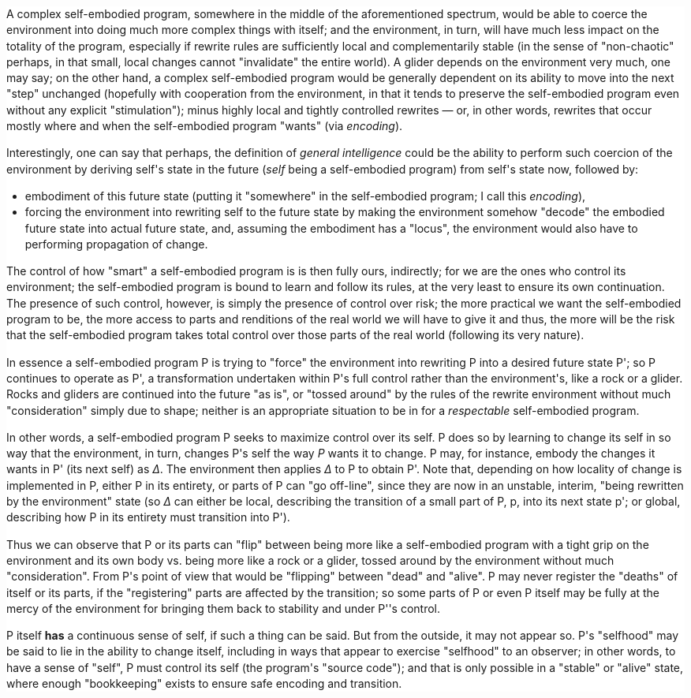 A complex self-embodied program, somewhere in the middle of the aforementioned spectrum, would be able to coerce the environment into doing much more complex things with itself; and the environment, in turn, will have much less impact on the totality of the program, especially if rewrite rules are sufficiently local and complementarily stable (in the sense of "non-chaotic" perhaps, in that small, local changes cannot "invalidate" the entire world). A glider depends on the environment very much, one may say; on the other hand, a complex self-embodied program would be generally dependent on its ability to move into the next "step" unchanged (hopefully with cooperation from the environment, in that it tends to preserve the self-embodied program even without any explicit "stimulation"); minus highly local and tightly controlled rewrites — or, in other words, rewrites that occur mostly where and when the self-embodied program "wants" (via *encoding*).

Interestingly, one can say that perhaps, the definition of *general intelligence* could be the ability to perform such coercion of the environment by deriving self's state in the future (*self* being a self-embodied program) from self's state now, followed by:
- embodiment of this future state (putting it "somewhere" in the self-embodied program; I call this *encoding*),
- forcing the environment into rewriting self to the future state by making the environment somehow "decode" the embodied future state into actual future state, and, assuming the embodiment has a "locus", the environment would also have to performing propagation of change.

The control of how "smart" a self-embodied program is is then fully ours, indirectly; for we are the ones who control its environment; the self-embodied program is bound to learn and follow its rules, at the very least to ensure its own continuation. The presence of such control, however, is simply the presence of control over risk; the more practical we want the self-embodied program to be, the more access to parts and renditions of the real world we will have to give it and thus, the more will be the risk that the self-embodied program takes total control over those parts of the real world (following its very nature).

In essence a self-embodied program P is trying to "force" the environment into rewriting P into a desired future state P'; so P continues to operate as P', a transformation undertaken within P's full control  rather than the environment's, like a rock or a glider. Rocks and gliders are continued into the future "as is", or "tossed around" by the rules of the rewrite environment without much "consideration" simply due to shape; neither is an appropriate situation to be in for a *respectable* self-embodied program.

In other words, a self-embodied program P seeks to maximize control over its self. P does so by learning to change its self in so way that the environment, in turn, changes P's self the way *P* wants it to change. P may, for instance, embody the changes it wants in P' (its next self) as $\Delta$. The environment then applies $\Delta$ to P to obtain P'. Note that, depending on how locality of change is implemented in P, either P in its entirety, or parts of P can "go off-line", since they are now in an unstable, interim, "being rewritten by the environment" state (so $\Delta$ can either be local, describing the transition of a small part of P, p, into its next state p'; or global, describing how P in its entirety must transition into P').

Thus we can observe that P or its parts can "flip" between being more like a self-embodied program with a tight grip on the environment and its own body vs. being more like a rock or a glider, tossed around by the environment without much "consideration". From P's point of view that would be "flipping" between "dead" and "alive". P may never register the "deaths" of itself or its parts, if the "registering" parts are affected by the transition; so some parts of P or even P itself may be fully at the mercy of the environment for bringing them back to stability and under P''s control.

P itself **has** a continuous sense of self, if such a thing can be said. But from the outside, it may not appear so. P's "selfhood" may be said to lie in the ability to change itself, including in ways that appear to exercise "selfhood" to an observer; in other words, to have a sense of "self", P must control its self (the program's "source code"); and that is only possible in a "stable" or "alive" state, where enough "bookkeeping" exists to ensure safe encoding and transition.
